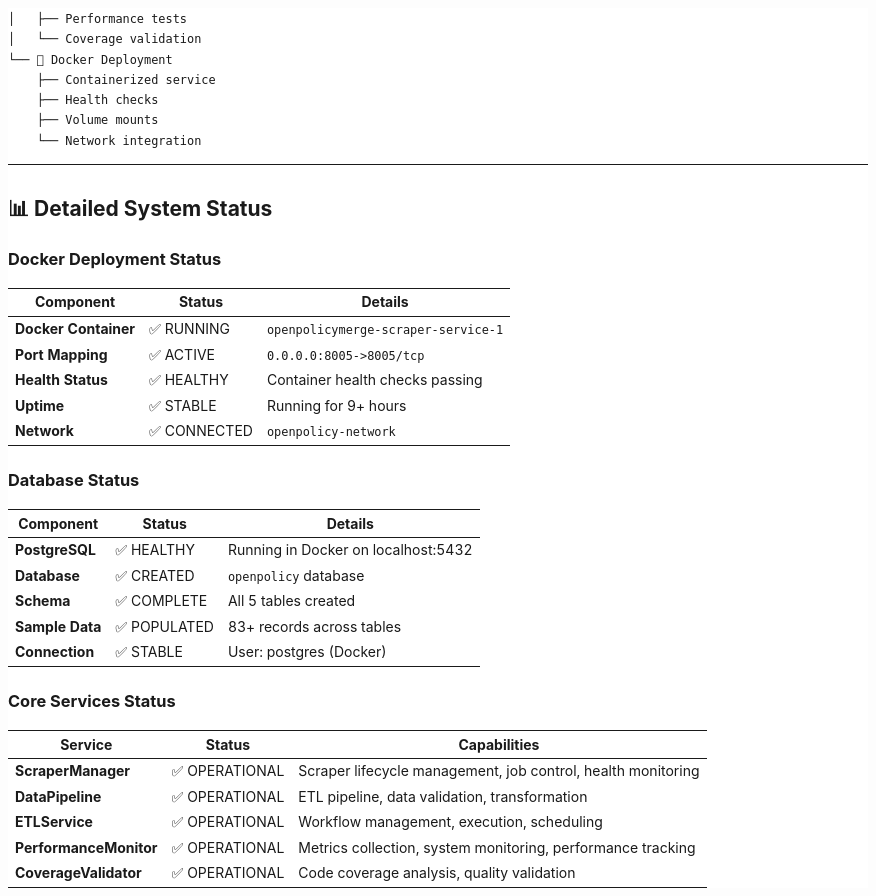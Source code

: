 ```
│   ├── Performance tests
│   └── Coverage validation
└── 🐳 Docker Deployment
    ├── Containerized service
    ├── Health checks
    ├── Volume mounts
    └── Network integration
```

---

## 📊 **Detailed System Status**

### **Docker Deployment Status**
| Component | Status | Details |
|-----------|---------|---------|
| **Docker Container** | ✅ RUNNING | `openpolicymerge-scraper-service-1` |
| **Port Mapping** | ✅ ACTIVE | `0.0.0.0:8005->8005/tcp` |
| **Health Status** | ✅ HEALTHY | Container health checks passing |
| **Uptime** | ✅ STABLE | Running for 9+ hours |
| **Network** | ✅ CONNECTED | `openpolicy-network` |

### **Database Status**
| Component | Status | Details |
|-----------|---------|---------|
| **PostgreSQL** | ✅ HEALTHY | Running in Docker on localhost:5432 |
| **Database** | ✅ CREATED | `openpolicy` database |
| **Schema** | ✅ COMPLETE | All 5 tables created |
| **Sample Data** | ✅ POPULATED | 83+ records across tables |
| **Connection** | ✅ STABLE | User: postgres (Docker) |

### **Core Services Status**
| Service | Status | Capabilities |
|---------|---------|--------------|
| **ScraperManager** | ✅ OPERATIONAL | Scraper lifecycle management, job control, health monitoring |
| **DataPipeline** | ✅ OPERATIONAL | ETL pipeline, data validation, transformation |
| **ETLService** | ✅ OPERATIONAL | Workflow management, execution, scheduling |
| **PerformanceMonitor** | ✅ OPERATIONAL | Metrics collection, system monitoring, performance tracking |
| **CoverageValidator** | ✅ OPERATIONAL | Code coverage analysis, quality validation |
